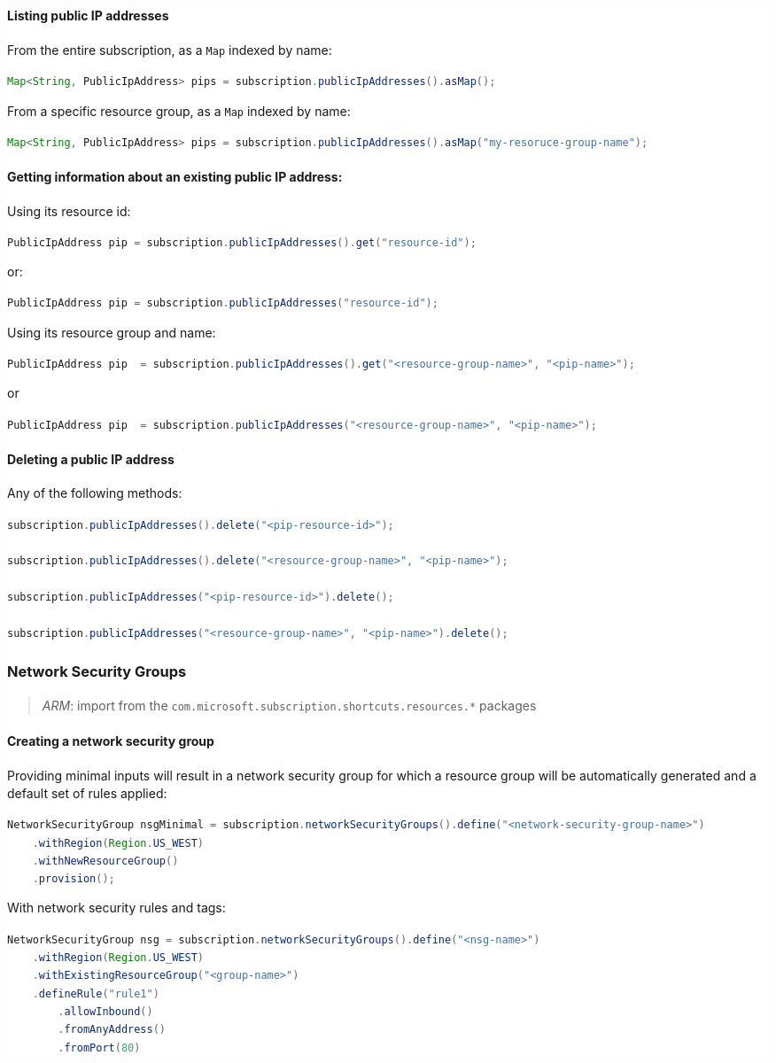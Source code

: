 #### Listing public IP addresses

From the entire subscription, as a `Map` indexed by name:
```java
Map<String, PublicIpAddress> pips = subscription.publicIpAddresses().asMap();
```
From a specific resource group, as a `Map` indexed by name:
```java
Map<String, PublicIpAddress> pips = subscription.publicIpAddresses().asMap("my-resoruce-group-name");
```

#### Getting information about an existing public IP address:

Using its resource id:
```java
PublicIpAddress pip = subscription.publicIpAddresses().get("resource-id");
```
or:
```java
PublicIpAddress pip = subscription.publicIpAddresses("resource-id");
```
Using its resource group and name:
```java
PublicIpAddress pip  = subscription.publicIpAddresses().get("<resource-group-name>", "<pip-name>");
```
or
```java
PublicIpAddress pip  = subscription.publicIpAddresses("<resource-group-name>", "<pip-name>");
```

#### Deleting a public IP address

Any of the following methods:
```java
subscription.publicIpAddresses().delete("<pip-resource-id>");

subscription.publicIpAddresses().delete("<resource-group-name>", "<pip-name>");

subscription.publicIpAddresses("<pip-resource-id>").delete();

subscription.publicIpAddresses("<resource-group-name>", "<pip-name>").delete();
```

### Network Security Groups

> *ARM*: import from the `com.microsoft.subscription.shortcuts.resources.*` packages

#### Creating a network security group

Providing minimal inputs will result in a network security group for which a resource group will be automatically generated and a default set of rules applied:
```java
NetworkSecurityGroup nsgMinimal = subscription.networkSecurityGroups().define("<network-security-group-name>")
	.withRegion(Region.US_WEST)
	.withNewResourceGroup()
	.provision();
```
With network security rules and tags:
```java
NetworkSecurityGroup nsg = subscription.networkSecurityGroups().define("<nsg-name>")
    .withRegion(Region.US_WEST)
    .withExistingResourceGroup("<group-name>")
	.defineRule("rule1")
    	.allowInbound()
    	.fromAnyAddress()
    	.fromPort(80)
```